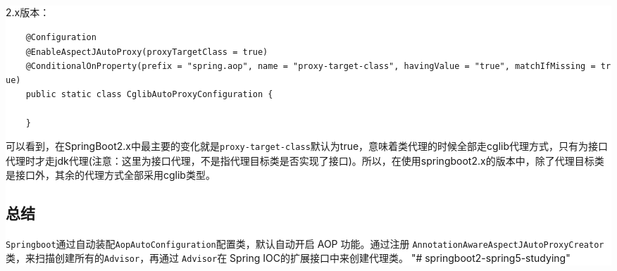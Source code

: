 2.x版本：
```
    @Configuration
    @EnableAspectJAutoProxy(proxyTargetClass = true)
    @ConditionalOnProperty(prefix = "spring.aop", name = "proxy-target-class", havingValue = "true", matchIfMissing = true)
    public static class CglibAutoProxyConfiguration {

    }
```

可以看到，在SpringBoot2.x中最主要的变化就是`proxy-target-class`默认为true，意味着类代理的时候全部走cglib代理方式，只有为接口代理时才走jdk代理(注意：这里为接口代理，不是指代理目标类是否实现了接口)。所以，在使用springboot2.x的版本中，除了代理目标类是接口外，其余的代理方式全部采用cglib类型。

## 总结

`Springboot`通过自动装配`AopAutoConfiguration`配置类，默认自动开启 AOP 功能。通过注册
`AnnotationAwareAspectJAutoProxyCreator`类，来扫描创建所有的`Advisor`，再通过 `Advisor`在 Spring IOC的扩展接口中来创建代理类。
"# springboot2-spring5-studying" 
